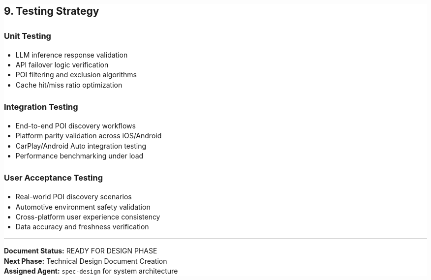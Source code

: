 ## 9. Testing Strategy

### Unit Testing
- LLM inference response validation
- API failover logic verification
- POI filtering and exclusion algorithms
- Cache hit/miss ratio optimization

### Integration Testing
- End-to-end POI discovery workflows
- Platform parity validation across iOS/Android
- CarPlay/Android Auto integration testing
- Performance benchmarking under load

### User Acceptance Testing
- Real-world POI discovery scenarios
- Automotive environment safety validation
- Cross-platform user experience consistency
- Data accuracy and freshness verification

---

**Document Status:** READY FOR DESIGN PHASE  
**Next Phase:** Technical Design Document Creation  
**Assigned Agent:** `spec-design` for system architecture
